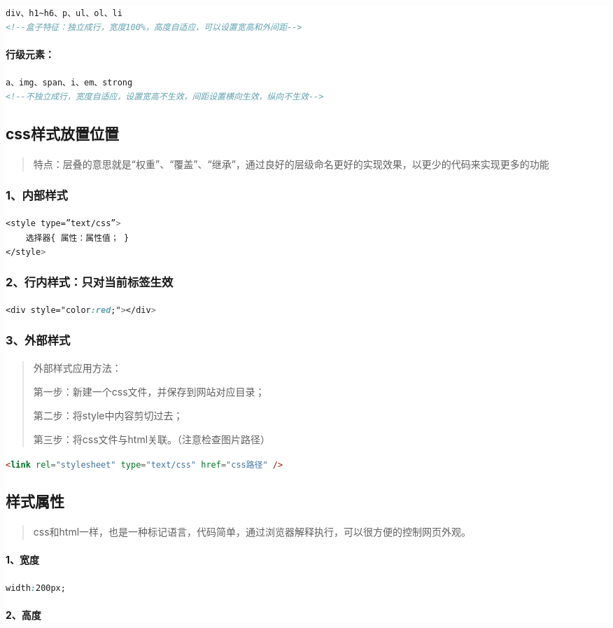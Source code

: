 ```html
div、h1~h6、p、ul、ol、li
<!--盒子特征：独立成行，宽度100%，高度自适应，可以设置宽高和外间距-->
```
#### 行级元素：

```html
a、img、span、i、em、strong
<!--不独立成行，宽度自适应，设置宽高不生效，间距设置横向生效，纵向不生效-->
```

## css样式放置位置

> 特点：层叠的意思就是“权重”、“覆盖”、“继承”，通过良好的层级命名更好的实现效果，以更少的代码来实现更多的功能

### 1、内部样式

```css
<style type=”text/css”>
	选择器{ 属性：属性值； }
</style>
```

### 2、行内样式：只对当前标签生效

```css
<div style="color:red;"></div>
```

### 3、外部样式

> 外部样式应用方法：
>
> 第一步：新建一个css文件，并保存到网站对应目录；
>
> 第二步：将style中内容剪切过去；
>
> 第三步：将css文件与html关联。（注意检查图片路径）

```html
<link rel="stylesheet" type="text/css" href="css路径" />
```

## 样式属性

> css和html一样，也是一种标记语言，代码简单，通过浏览器解释执行，可以很方便的控制网页外观。

#### 1、宽度

```css
width:200px;
```

#### 2、高度
